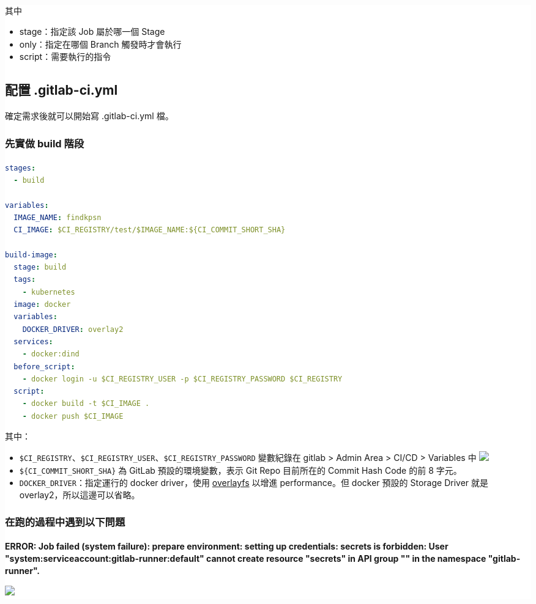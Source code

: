 其中

- stage：指定該 Job 屬於哪一個 Stage
- only：指定在哪個 Branch 觸發時才會執行
- script：需要執行的指令

## 配置 .gitlab-ci.yml

確定需求後就可以開始寫 .gitlab-ci.yml 檔。

### 先實做 build 階段

```yaml
stages:
  - build

variables:
  IMAGE_NAME: findkpsn
  CI_IMAGE: $CI_REGISTRY/test/$IMAGE_NAME:${CI_COMMIT_SHORT_SHA}

build-image:
  stage: build
  tags:
    - kubernetes
  image: docker
  variables:
    DOCKER_DRIVER: overlay2
  services:
    - docker:dind
  before_script:
    - docker login -u $CI_REGISTRY_USER -p $CI_REGISTRY_PASSWORD $CI_REGISTRY
  script:
    - docker build -t $CI_IMAGE .
    - docker push $CI_IMAGE
```

其中：

- `$CI_REGISTRY`、`$CI_REGISTRY_USER`、`$CI_REGISTRY_PASSWORD` 變數紀錄在 gitlab > Admin Area > CI/CD > Variables 中
  ![](https://imgur.com/gPoZtZm.png)
- `${CI_COMMIT_SHORT_SHA}` 為 GitLab 預設的環境變數，表示 Git Repo 目前所在的 Commit Hash Code 的前 8 字元。
- `DOCKER_DRIVER`：指定運行的 docker driver，使用 [overlayfs](https://docs.docker.com/storage/storagedriver/overlayfs-driver/) 以增進 performance。但 docker 預設的 Storage Driver 就是 overlay2，所以這邊可以省略。

### 在跑的過程中遇到以下問題

**ERROR: Job failed (system failure): prepare environment: setting up credentials: secrets is forbidden: User "system:serviceaccount:gitlab-runner:default" cannot create resource "secrets" in API group "" in the namespace "gitlab-runner".**

![](https://imgur.com/DfE2rzH.png)
